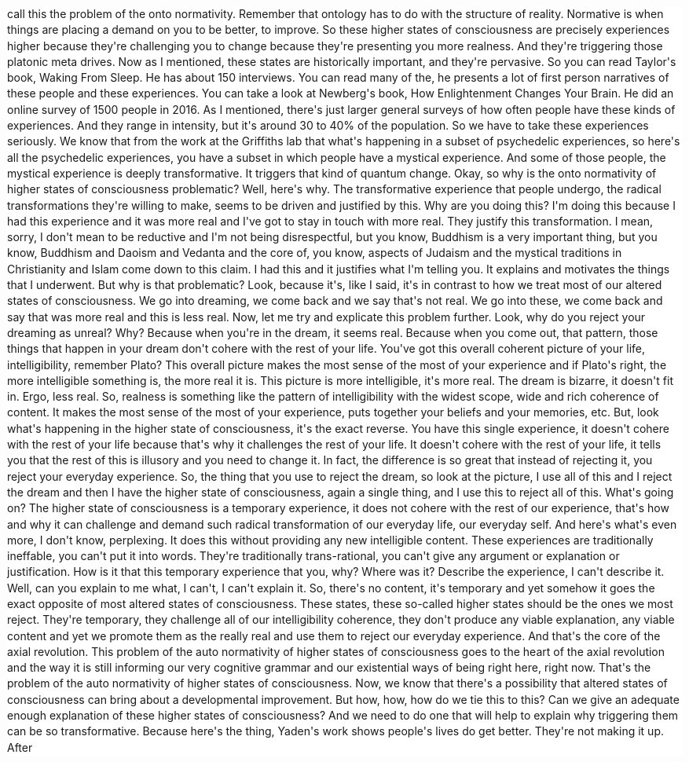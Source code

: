 call this the problem of the onto normativity. Remember that ontology has to do with the structure of reality. Normative is when things are placing a demand on you to be better, to improve. So these higher states of consciousness are precisely experiences higher because they're challenging you to change because they're presenting you more realness. And they're triggering those platonic meta drives. Now as I mentioned, these states are historically important, and they're pervasive. So you can read Taylor's book, Waking From Sleep. He has about 150 interviews. You can read many of the, he presents a lot of first person narratives of these people and these experiences. You can take a look at Newberg's book, How Enlightenment Changes Your Brain. He did an online survey of 1500 people in 2016. As I mentioned, there's just larger general surveys of how often people have these kinds of experiences. And they range in intensity, but it's around 30 to 40% of the population. So we have to take these experiences seriously. We know that from the work at the Griffiths lab that what's happening in a subset of psychedelic experiences, so here's all the psychedelic experiences, you have a subset in which people have a mystical experience. And some of those people, the mystical experience is deeply transformative. It triggers that kind of quantum change. Okay, so why is the onto normativity of higher states of consciousness problematic? Well, here's why. The transformative experience that people undergo, the radical transformations they're willing to make, seems to be driven and justified by this. Why are you doing this? I'm doing this because I had this experience and it was more real and I've got to stay in touch with more real. They justify this transformation. I mean, sorry, I don't mean to be reductive and I'm not being disrespectful, but you know, Buddhism is a very important thing, but you know, Buddhism and Daoism and Vedanta and the core of, you know, aspects of Judaism and the mystical traditions in Christianity and Islam come down to this claim. I had this and it justifies what I'm telling you. It explains and motivates the things that I underwent. But why is that problematic? Look, because it's, like I said, it's in contrast to how we treat most of our altered states of consciousness. We go into dreaming, we come back and we say that's not real. We go into these, we come back and say that was more real and this is less real. Now, let me try and explicate this problem further. Look, why do you reject your dreaming as unreal? Why? Because when you're in the dream, it seems real. Because when you come out, that pattern, those things that happen in your dream don't cohere with the rest of your life. You've got this overall coherent picture of your life, intelligibility, remember Plato? This overall picture makes the most sense of the most of your experience and if Plato's right, the more intelligible something is, the more real it is. This picture is more intelligible, it's more real. The dream is bizarre, it doesn't fit in. Ergo, less real. So, realness is something like the pattern of intelligibility with the widest scope, wide and rich coherence of content. It makes the most sense of the most of your experience, puts together your beliefs and your memories, etc. But, look what's happening in the higher state of consciousness, it's the exact reverse. You have this single experience, it doesn't cohere with the rest of your life because that's why it challenges the rest of your life. It doesn't cohere with the rest of your life, it tells you that the rest of this is illusory and you need to change it. In fact, the difference is so great that instead of rejecting it, you reject your everyday experience. So, the thing that you use to reject the dream, so look at the picture, I use all of this and I reject the dream and then I have the higher state of consciousness, again a single thing, and I use this to reject all of this. What's going on? The higher state of consciousness is a temporary experience, it does not cohere with the rest of our experience, that's how and why it can challenge and demand such radical transformation of our everyday life, our everyday self. And here's what's even more, I don't know, perplexing. It does this without providing any new intelligible content. These experiences are traditionally ineffable, you can't put it into words. They're traditionally trans-rational, you can't give any argument or explanation or justification. How is it that this temporary experience that you, why? Where was it? Describe the experience, I can't describe it. Well, can you explain to me what, I can't, I can't explain it. So, there's no content, it's temporary and yet somehow it goes the exact opposite of most altered states of consciousness. These states, these so-called higher states should be the ones we most reject. They're temporary, they challenge all of our intelligibility coherence, they don't produce any viable explanation, any viable content and yet we promote them as the really real and use them to reject our everyday experience. And that's the core of the axial revolution. This problem of the auto normativity of higher states of consciousness goes to the heart of the axial revolution and the way it is still informing our very cognitive grammar and our existential ways of being right here, right now. That's the problem of the auto normativity of higher states of consciousness. Now, we know that there's a possibility that altered states of consciousness can bring about a developmental improvement. But how, how, how do we tie this to this? Can we give an adequate enough explanation of these higher states of consciousness? And we need to do one that will help to explain why triggering them can be so transformative. Because here's the thing, Yaden's work shows people's lives do get better. They're not making it up. After
